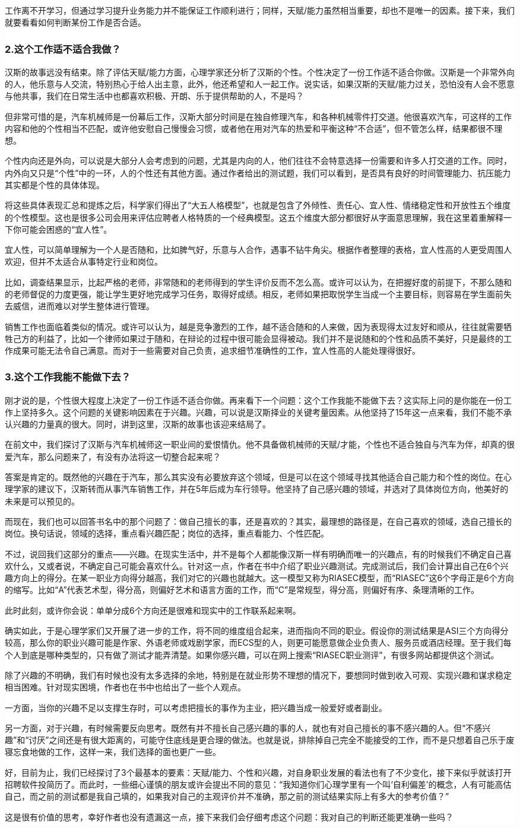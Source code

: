 

工作离不开学习，但通过学习提升业务能力并不能保证工作顺利进行；同样，天赋/能力虽然相当重要，却也不是唯一的因素。接下来，我们就要看看如何判断某份工作是否合适。

### 2.这个工作适不适合我做？

汉斯的故事远没有结束。除了评估天赋/能力方面，心理学家还分析了汉斯的个性。个性决定了一份工作适不适合你做。汉斯是一个非常外向的人，他乐意与人交流，特别热心于给人出主意，此外，他还希望和人一起工作。说实话，如果汉斯的天赋/能力过关，恐怕没有人会不愿意与他共事，我们在日常生活中也都喜欢积极、开朗、乐于提供帮助的人，不是吗？

但非常可惜的是，汽车机械师是一份幕后工作，汉斯大部分时间是在独自修理汽车，和各种机械零件打交道。他很喜欢汽车，可这样的工作内容和他的个性相当不匹配，或许他安慰自己慢慢会习惯，或者他在用对汽车的热爱和平衡这种“不合适”，但不管怎么样，结果都很不理想。

个性内向还是外向，可以说是大部分人会考虑到的问题，尤其是内向的人，他们往往不会特意选择一份需要和许多人打交道的工作。同时，内外向又只是“个性”中的一环，人的个性还有其他方面。通过作者给出的测试题，我们可以看到，是否具有良好的时间管理能力、抗压能力其实都是个性的具体体现。

将这些具体表现汇总和提炼之后，科学家们得出了“大五人格模型”，也就是包含了外倾性、责任心、宜人性、情绪稳定性和开放性五个维度的个性模型。这也是很多公司会用来评估应聘者人格特质的一个经典模型。这五个维度大部分都很好从字面意思理解，我在这里着重解释一下你可能会困惑的“宜人性”。

宜人性，可以简单理解为一个人是否随和，比如脾气好，乐意与人合作，遇事不钻牛角尖。根据作者整理的表格，宜人性高的人更受周围人欢迎，但并不太适合从事特定行业和岗位。

比如，调查结果显示，比起严格的老师，非常随和的老师得到的学生评价反而不怎么高。或许可以认为，在把握好度的前提下，不那么随和的老师督促的力度更强，能让学生更好地完成学习任务，取得好成绩。相反，老师如果把取悦学生当成一个主要目标，则容易在学生面前失去威信，进而难以对学生整体进行管理。

销售工作也面临着类似的情况。或许可以认为，越是竞争激烈的工作，越不适合随和的人来做，因为表现得太过友好和顺从，往往就需要牺牲己方的利益了，比如一个律师如果过于随和，在辩论的过程中很可能会显得被动。我们并不是说随和的个性和品质不美好，只是最终的工作成果可能无法令自己满意。而对于一些需要对自己负责，追求细节准确性的工作，宜人性高的人能处理得很好。

### 3.这个工作我能不能做下去？

刚才说的是，个性很大程度上决定了一份工作适不适合你做。再来看下一个问题：这个工作我能不能做下去？这实际上问的是你能在一份工作上坚持多久。这个问题的关键影响因素在于兴趣。兴趣，可以说是汉斯择业的关键考量因素。从他坚持了15年这一点来看，我们不能不承认兴趣的力量真的很大。同时，讲到这里，汉斯的故事也该迎来结局了。

在前文中，我们探讨了汉斯与汽车机械师这一职业间的爱恨情仇。他不具备做机械师的天赋/才能，个性也不适合独自与汽车为伴，却真的很爱汽车，那么问题来了，有没有办法将这一切整合起来呢？

答案是肯定的。既然他的兴趣在于汽车，那么其实没有必要放弃这个领域，但是可以在这个领域寻找其他适合自己能力和个性的岗位。在心理学家的建议下，汉斯转而从事汽车销售工作，并在5年后成为车行领导。他坚持了自己感兴趣的领域，并选对了具体岗位方向，他美好的未来是可以预见的。

而现在，我们也可以回答书名中的那个问题了：做自己擅长的事，还是喜欢的？其实，最理想的路径是，在自己喜欢的领域，选自己擅长的岗位。换句话说，领域的选择，重点看兴趣匹配；岗位的选择，重点看能力、个性匹配。

不过，说回我们这部分的重点——兴趣。在现实生活中，并不是每个人都能像汉斯一样有明确而唯一的兴趣点，有的时候我们不确定自己喜欢什么，又或者说，不确定自己可能会喜欢什么。针对这一点，作者在书中介绍了职业兴趣测试。完成测试后，我们会计算出自己在6个兴趣方向上的得分。在某一职业方向得分越高，我们对它的兴趣也就越大。这一模型又称为RIASEC模型，而“RIASEC”这6个字母正是6个方向的缩写。比如“A”代表艺术型，得分高，则偏好艺术和语言方面的工作，而“C”是常规型，得分高，则偏好有序、条理清晰的工作。

此时此刻，或许你会说：单单分成6个方向还是很难和现实中的工作联系起来啊。

确实如此，于是心理学家们又开展了进一步的工作，将不同的维度组合起来，进而指向不同的职业。假设你的测试结果是ASI三个方向得分较高，那么你的职业兴趣可能是作家、外语老师或戏剧学家，而ECS型的人，则更可能愿意做企业负责人、服务员或酒店经理。至于我们每个人到底是哪种类型的，只有做了测试才能弄清楚。如果你感兴趣，可以在网上搜索“RIASEC职业测评”，有很多网站都提供这个测试。

除了兴趣的不明确，我们有时候也没有太多选择的余地，特别是在就业形势不理想的情况下，要想同时做到收入可观、实现兴趣和谋求稳定相当困难。针对现实困境，作者也在书中也给出了一些个人观点。

一方面，当你的兴趣不足以支撑生存时，可以考虑把擅长的事作为主业，把兴趣当成一般爱好或者副业。

另一方面，对于兴趣，有时候需要反向思考。既然有并不擅长自己感兴趣的事的人，就也有对自己擅长的事不感兴趣的人。但“不感兴趣”和“讨厌”之间还是有很大距离的，可能守住底线是更合理的做法。也就是说，排除掉自己完全不能接受的工作，而不是只想着自己乐于废寝忘食地做的工作，这样一来，我们选择的面也更广一些。

好，目前为止，我们已经探讨了3个最基本的要素：天赋/能力、个性和兴趣，对自身职业发展的看法也有了不少变化，接下来似乎就该打开招聘软件投简历了。而此时，一些细心谨慎的朋友或许会提出不同的意见：“我知道你们心理学里有一个叫‘自利偏差’的概念，人有可能高估自己，而之前的测试都是我自己填的，如果我对自己的主观评价并不准确，那之前的测试结果实际上有多大的参考价值？”

这是很有价值的思考，幸好作者也没有遗漏这一点，接下来我们会仔细考虑这个问题：我对自己的判断还能更准确一些吗？
